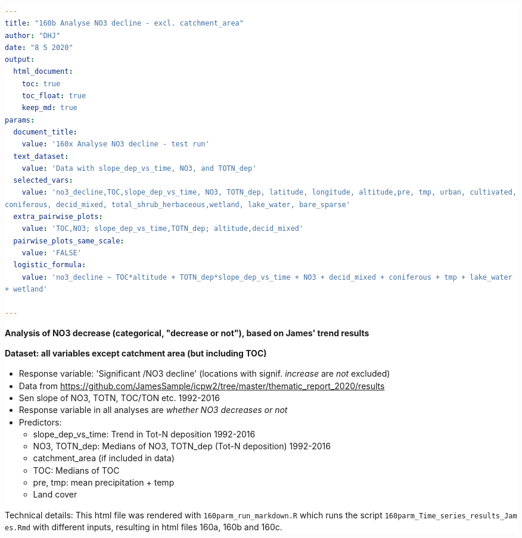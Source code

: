 ```yaml
---
title: "160b Analyse NO3 decline - excl. catchment_area"
author: "DHJ"
date: "8 5 2020"
output: 
  html_document:
    toc: true    
    toc_float: true
    keep_md: true
params:
  document_title: 
    value: '160x Analyse NO3 decline - test run'
  text_dataset: 
    value: 'Data with slope_dep_vs_time, NO3, and TOTN_dep'
  selected_vars: 
    value: 'no3_decline,TOC,slope_dep_vs_time, NO3, TOTN_dep, latitude, longitude, altitude,pre, tmp, urban, cultivated, coniferous, decid_mixed, total_shrub_herbaceous,wetland, lake_water, bare_sparse'
  extra_pairwise_plots:
    value: 'TOC,NO3; slope_dep_vs_time,TOTN_dep; altitude,decid_mixed'
  pairwise_plots_same_scale:
    value: 'FALSE'
  logistic_formula: 
    value: 'no3_decline ~ TOC*altitude + TOTN_dep*slope_dep_vs_time + NO3 + decid_mixed + coniferous + tmp + lake_water + wetland'

---
```





**Analysis of NO3 decrease (categorical, "decrease or not"), based on James' trend results**  
  
**Dataset: all variables except catchment area (but including TOC)**   

* Response variable: 'Significant /NO3 decline' (locations with signif. *increase* are *not* excluded)  
* Data from https://github.com/JamesSample/icpw2/tree/master/thematic_report_2020/results      
* Sen slope of NO3, TOTN, TOC/TON etc. 1992-2016
* Response variable in all analyses are *whether NO3 decreases or not*     
* Predictors:
    - slope_dep_vs_time: Trend in Tot-N deposition 1992-2016    
    - NO3, TOTN_dep: Medians of NO3, TOTN_dep (Tot-N deposition) 1992-2016   
    - catchment_area (if included in data)      
    - TOC: Medians of TOC       
    - pre, tmp: mean precipitation + temp   
    - Land cover 
  
Technical details: This html file was rendered with `160parm_run_markdown.R` which runs the script `160parm_Time_series_results_James.Rmd` with different inputs, resulting in html files 160a, 160b and 160c.    
